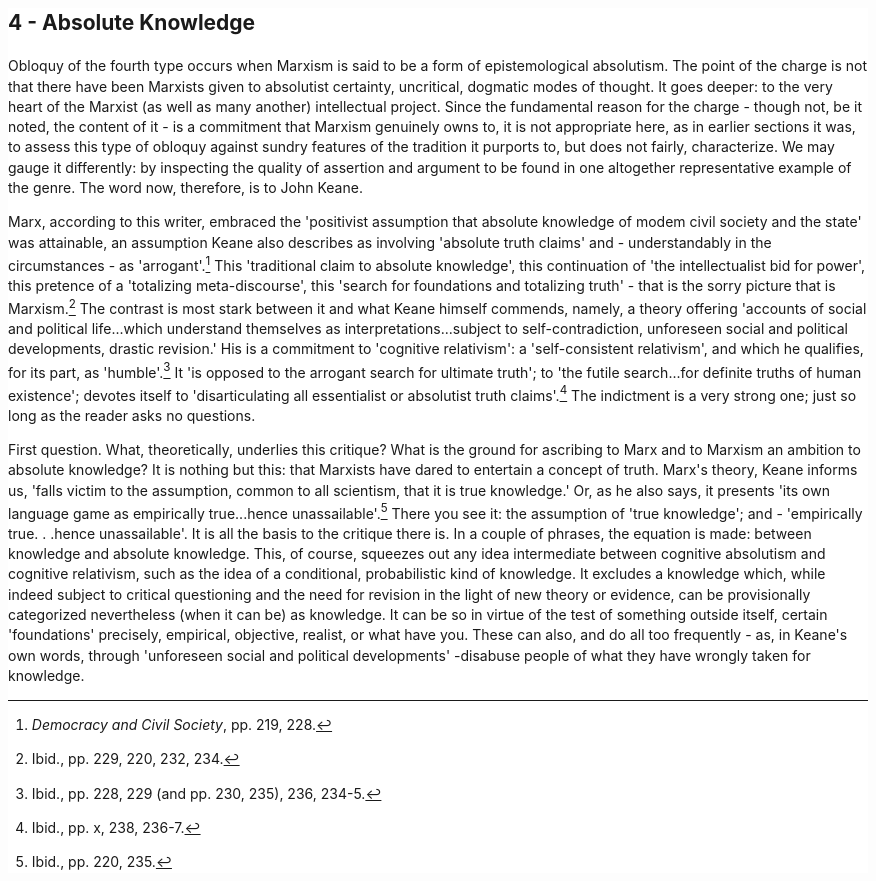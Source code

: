## 4 - Absolute Knowledge 
Obloquy of the fourth type occurs when Marxism is said to be a form of
epistemological absolutism. The point of the charge is not that there have been
Marxists given to absolutist certainty, uncritical, dogmatic modes of
thought. It goes deeper: to the very heart of the Marxist (as well as many
another) intellectual project. Since the fundamental reason for the charge -
though not, be it noted, the content of it - is a commitment that Marxism
genuinely owns to, it is not appropriate here, as in earlier sections it
was, to assess this type of obloquy against sundry features of the tradition
it purports to, but does not fairly, characterize. We may gauge it
differently: by inspecting the quality of assertion and argument to be found
in one altogether representative example of the genre. The word now, therefore,
is to John Keane. 

Marx, according to this writer, embraced the 'positivist assumption that
absolute knowledge of modem civil society and the state' was attainable, an
assumption Keane also describes as involving 'absolute truth claims' and -
understandably in the circumstances - as 'arrogant'.[^35] This 'traditional claim
to absolute knowledge', this continuation of 'the intellectualist bid for
power', this pretence of a 'totalizing meta-discourse', this 'search for
foundations and totalizing truth' - that is the sorry picture that is
Marxism.[^36] The contrast is most stark between it and what Keane himself
commends, namely, a theory offering 'accounts of social and political life...which understand themselves as interpretations...subject to
self-contradiction, unforeseen social and political developments, drastic
revision.' His is a commitment to 'cognitive relativism': a 'self-consistent
relativism', and which he qualifies, for its part, as 'humble'.[^37] It 'is opposed
to the arrogant search for ultimate truth'; to 'the futile search...for
definite truths of human existence'; devotes itself to 'disarticulating all
essentialist or absolutist truth claims'.[^38] The indictment is a very strong
one; just so long as the reader asks no questions. 

First question. What, theoretically, underlies this critique? What is the
ground for ascribing to Marx and to Marxism an ambition to absolute knowledge?
It is nothing but this: that Marxists have dared to entertain a concept of
truth. Marx's theory, Keane informs us, 'falls victim to the assumption,
common to all scientism, that it is true knowledge.' Or, as he also says, it
presents 'its own language game as empirically true...hence unassailable'.[^39]
There you see it: the assumption of 'true knowledge'; and - 'empirically true.
. .hence unassailable'. It is all the basis to the critique there is. In a
couple of phrases, the equation is made: between knowledge and absolute
knowledge. This, of course, squeezes out any idea intermediate between
cognitive absolutism and cognitive relativism, such as the idea of a
conditional, probabilistic kind of knowledge. It excludes a knowledge which,
while indeed subject to critical questioning and the need for revision in the
light of new theory or evidence, can be provisionally categorized nevertheless
(when it can be) as knowledge. It can be so in virtue of the test of something
outside itself, certain 'foundations' precisely, empirical, objective, realist,
or what have you. These can also, and do all too frequently - as, in Keane's
own words, through 'unforeseen social and political developments' -disabuse
people of what they have wrongly taken for knowledge. 


[^1]: References for this paragraph: Jon Elster, *Making Sense of Marx*,
[^2]: See John Keane. *Democracv and Civil Society*. London 1988. DD. 54.63: for
[^3]: Stuart Hall, *The Hard Road to Renewal*, London 1988, pp. 169,242. 
[^4]: Martin Jay, *Fin-de-Siecle Socialism, and other essays*, London 1988, p. 5 - which has also 'those who arrogate to themselves knowledge of the whole'. 
[^5]: References for this paragraph: Jean L. Cohen, *Class and Civil Society*,
[^6]: *The Hard Road to Renewal*, pp. 169-70.
[^7]: See Gosta Esping Anderson, *Politics Against Markets*, Princeton 1985, pp.
[^8]: On the last point here, see Raymond Williams, *Resources of Hope*, London 1989, p. 66. 
[^9]: For this and the next paragraph, see *Class and Civil Society*, pp. 103-4- and p. 244 notes 60 and 64.
[^10]: Engels to Joseph Bloch 21-22/9/1890, in MESC, pp. 498-500 (and cf. Karl Marx, *Capital, Vol. 1*, Moscow 1962, p. 772).
[^11]: Barry Hindess, *Politics and Class Analysis*, Oxford 1987, pp. 8,88 and d. pp. 94. 101.
[^12]: Ibid., pp. 89, 102, 103-4.
[^13]: Ibid., pp. 89-90, 94-5, 102.
[^14]: See my *Discourses of Extremity*, London 1990, p. 145; and more generally, on this issue of reductionism, pp. 73-5,84,86-7,93-4,130-36,166 n. 13.
[^15]: Christopher Pierson, *Marxist Theory and Democratic Politics*, Cambridge 1986, p. 173. 
[^16]: *Fin-de-Siecle Socialism*, p. 4.
[^17]: Les Johnston, Marxism, *Class Analysis and Socialist Pluralism*, London 1986, p. 78 - and pp. 50,62,67-8.
[^18]: *The Hard Road to Renewal*, p. 156. 
[^19]: Elster, *Making Sense of Marx*, pp. 86,91; Cohen, *Class and Civil Society*, p. 188; Keane, *Democracy and Civil Society*, pp. 54, 63-4; Pierson, *Marxist Theory and Democratic Politics*, p. 28. 
[^20]: David Held, *Models of Democracy*, Cambridge 1987, p. 131; and Kate Soper, 'Marxism and Morality', *New Left Review* 163, May/June 1987, pp. 105-6 (my emphasis). 
[^21]: *Fin-de-Siecle Socialism*, pp. 10, 12, 13.
[^22]: Karl Marx, *A Contribution to the Critique of Political Economy*, London 1971, p. 21.
[^23]: CW, Vol. 4, pp. 131, 179.
[^24]: *Grundrisse*, p. 611.
[^25]: See 'Critique of the Gotha Programme'. *Selected Works*. Vol. 3. D. 19: *Capital. Vol. 1*,;. 799; and 'The Controversy About Marx and Justice', in my *Literature of Revolution*, London 1986, pp. 51-4 (or *New Left Review* 150, March/April 1985, pp. 81-4). 
[^26]: 'Economic and Philosophical Manuscripts' CW, Vol. 3, pp. 299, 336-7. 
[^27]: *Capital, Vol. I*, pp. 245,246,251,252,254-5,263-4 n., 266,269,270. 
[^28]: *Capital, Vol. III*, pp. 826,854.
[^29]: Respectively: Deutscher, Marxism in our Time, pp. 237-8; Herbert Marcuse, Eros and Civilization, New York 1961, p. 215; Leon Trotsky, Trotsky's Diary in Exile, London 1958, pp. 56-7; Rosa Luxemburg Speaks, p. 354; Bebel, Society of the Future, p. 107. 
[^30]: *Minima Moralia*, pp. 155-7,78-80,103.
[^31]: *Literature and Revolution*, pp. 249,253-4.
[^32]: Terry Eagleton, *Against the Grain*, London 1986, p. 165. 
[^33]: Marx to Ferdinand Lassalle 28/7/1855, CW, Vol. 39, p. 544; and see David McLellan, *Karl Marc: His Life and Thought*, London 1973, pp. 274-5.
[^34]: Barrington Moore Jr., *Reflections on the Causes of Human Misery*, London 1972, p. xvi.\
[^35]: *Democracy and Civil Society*, pp. 219, 228.
[^36]: Ibid., pp. 229, 220, 232, 234.
[^37]: Ibid., pp. 228, 229 (and pp. 230, 235), 236, 234-5. 
[^38]: Ibid., pp. x, 238, 236-7. 
[^39]: Ibid., pp. 220, 235.
[^40]: Ibid., pp. 233, 235.
[^41]: Ibid., pp. 237.
[^42]: Ibid., pp. 182. 
[^43]: See Ibid., pp. 238-41. Those interested in the debate on 'essential
[^44]: *Politics and Class Analysis*, pp. 108-9. 
[^45]: Ibid., pp. 110-11.
[^46]: Ibid., pp. 112-19 - emphases added. 
[^47]: See Michael Walzer, 'The Good Life', New Statesman and Society, 6 October 1989, pp. 28-9; Pierson, *Marxist Theory and Democratic Politics*, pp. 28, 30; Jay, *Fin-de-Siecle Socialism*, p. 9; Cohen, *Class and Civil Society*, p. 107 (and cf. pp. 108-9,187,190); Keane, *Democracy and Civil Society*, pp. 62-3 (and 54).
[^48]: *Models of Democracy*, pp. 124-4 (and 131).
[^49]: CW, Vol. 6, pp. 505,212; and Vol. 10, p. 333 (translation modified). 
[^50]: See especially, for their care and clarity, Hal Draper, 'The Death of the State in Marx and Engels', in Ralph Miliband and John Saville (eds.), The Socialist Register 1970, London 1970, pp. 201-307; and Michael Evans, 'Karl Marx and the Concept of Political Participation', in Geraint Parry (ed.), *Participation in Politics*, Manchester 1972, pp. 127-50. 
[^51]: *Selected Works*, Vol. 2, p 378; and MESC, p. 336. 
[^52]: See David McLellan, *Karl Marx: Selected Writings*, Oxford 1977, p. 563 (and cf. Held, *Models of Democracy*, p. 131).
[^53]: *Selected Works*, Vol. 2, p. 378; and MESC, p. 336. 
[^54]: Pierson, *Marxist Theory and Democratic Politics*, p. 79. 
[^55]: *Collected Works*, Vol. 25, pp. 455-6, 467.
[^56]: Held, *Models of Democracy*, pp. 137-8; Keane, *Democracy and Civil Society*, p. 59; Cohen, *Class and Civil Society*, p. 184; Jay, *Fin-de-Siecle Socialism*, p. 8.
[^57]: Lenin: 'By transforming capitalism into socialism the proletariat